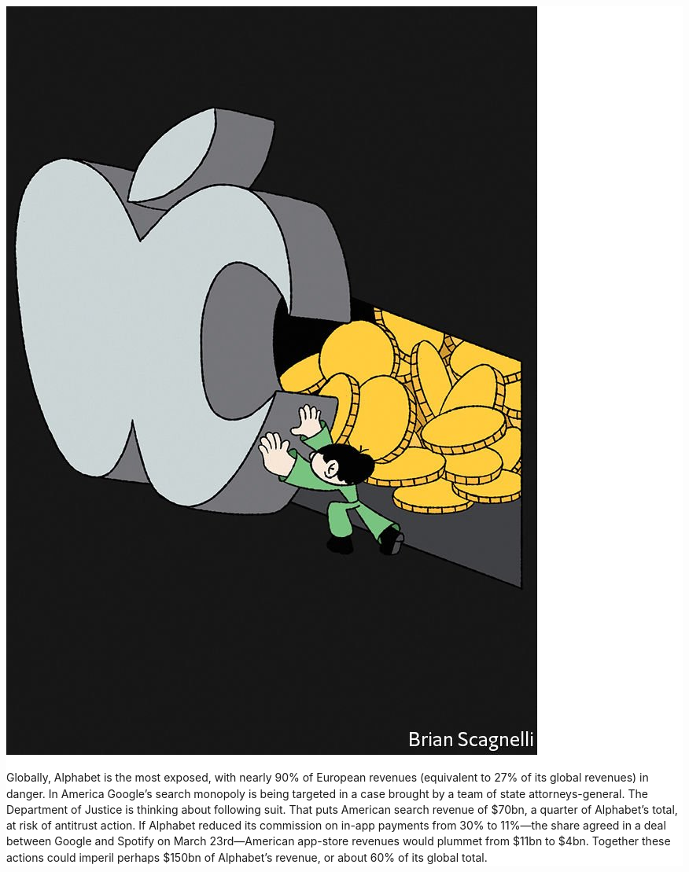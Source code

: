 ![image](images/20220430_wbd002.jpg) 


Globally, Alphabet is the most exposed, with nearly 90% of European revenues (equivalent to 27% of its global revenues) in danger. In America Google’s search monopoly is being targeted in a case brought by a team of state attorneys-general. The Department of Justice is thinking about following suit. That puts American search revenue of $70bn, a quarter of Alphabet’s total, at risk of antitrust action. If Alphabet reduced its commission on in-app payments from 30% to 11%—the share agreed in a deal between Google and Spotify on March 23rd—American app-store revenues would plummet from $11bn to $4bn. Together these actions could imperil perhaps $150bn of Alphabet’s revenue, or about 60% of its global total.
